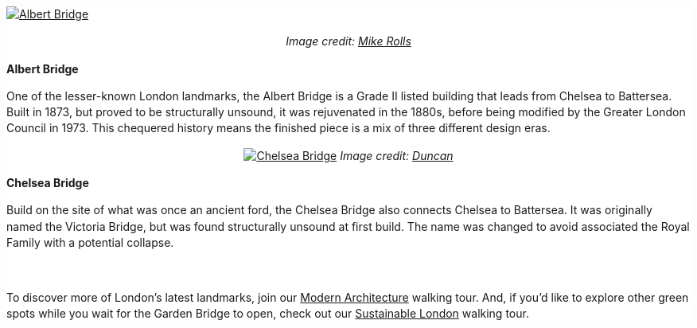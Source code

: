 [<img class="aligncenter size-full wp-image-25023" src="http://www.insider-london.co.uk/wp-content/uploads/2015/03/BeFunky_Albert-Bridge.jpg.jpg" alt="Albert Bridge" width="569" height="427" />](http://www.insider-london.co.uk/wp-content/uploads/2015/03/BeFunky_Albert-Bridge.jpg.jpg)

<p style="text-align: center;">
  <em>Image credit: <a href="https://www.flickr.com/photos/mikerolls/13355099893">Mike Rolls</a></em>
</p>

**Albert Bridge**

One of the lesser-known London landmarks, the Albert Bridge is a Grade II listed building that leads from Chelsea to Battersea. Built in 1873, but proved to be structurally unsound, it was rejuvenated in the 1880s, before being modified by the Greater London Council in 1973. This chequered history means the finished piece is a mix of three different design eras.

<p style="text-align: center;">
  <a href="http://www.insider-london.co.uk/wp-content/uploads/2015/03/BeFunky_Chelsea-Bridge.jpg.jpg"><img class="aligncenter size-full wp-image-25027" src="http://www.insider-london.co.uk/wp-content/uploads/2015/03/BeFunky_Chelsea-Bridge.jpg.jpg" alt="Chelsea Bridge" width="569" height="350" /></a><em> Image credit: <a href="https://www.flickr.com/photos/duncanh1/8264645375/in/photolist-dZ1UoQ-dAjt8M-4GxgXX-6nDho-4J7eFQ-qYihuU-e1nP55-2zfQMG-4dK8Dq-qFXfoF-haivMo-bQdCnP-2zfQES-bjeB44-dNeMHC-9w4LT-aq77zt-oLJRWB-bBiX5J-bjeAxF-aq78qc-dN9dJp-eQbH9X-p2c5kN-e3aH4J-reacHf-73d6Ut-mPwpVt-69T3Lt-4A7zVa-p2bWvu-nyzkp8-p4bQHw-oLJcVQ-4eoQtM-dNeNwh-aq9Qds-nuKF3d-oLJS3D-9w4LD-eq7au-k5u5Zx-k5tf6F-eMxFV6-mKy9j-boJpxZ-k5s96e-oNVzet-b2G4Yk-4A7AkZ">Duncan</a></em>
</p>

**Chelsea Bridge**

Build on the site of what was once an ancient ford, the Chelsea Bridge also connects Chelsea to Battersea. It was originally named the Victoria Bridge, but was found structurally unsound at first build. The name was changed to avoid associated the Royal Family with a potential collapse.

&nbsp;

To discover more of London’s latest landmarks, join our [Modern Architecture](http://www.insider-london.co.uk/london-architecture-walking-tours/) walking tour. And, if you’d like to explore other green spots while you wait for the Garden Bridge to open, check out our [Sustainable London](http://www.insider-london.co.uk/sustainable-green-building-london-tours-2/) walking tour.